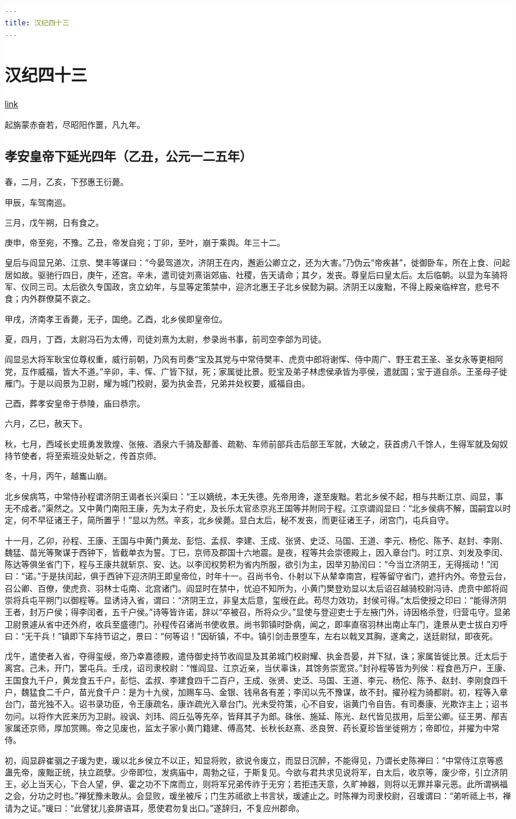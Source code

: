 ```yaml
---
title: 汉纪四十三
---
```


# 汉纪四十三

[link](https://so.gushiwen.org/guwen/bookv_46653FD803893E4F03512F179B47D4EA.aspx)

起旃蒙赤奋若，尽昭阳作噩，凡九年。

## 孝安皇帝下延光四年（乙丑，公元一二五年）

春，二月，乙亥，下邳惠王衍薨。

甲辰，车驾南巡。

三月，戊午朔，日有食之。

庚申，帝至宛，不豫。乙丑，帝发自宛；丁卯，至叶，崩于乘舆。年三十二。

皇后与阎显兄弟、江京、樊丰等谋曰：“今晏驾道次，济阴王在内，邂逅公卿立之，还为大害。”乃伪云“帝疾甚”，徙御卧车，所在上食、问起居如故。驱驰行四日，庚午，还宫。辛未，遣司徒刘熹诣郊庙、社稷，告天请命；其夕，发丧。尊皇后曰皇太后。太后临朝。以显为车骑将军、仪同三司。太后欲久专国政，贪立幼年，与显等定策禁中，迎济北惠王子北乡侯懿为嗣。济阴王以废黜，不得上殿亲临梓宫，悲号不食；内外群僚莫不哀之。

甲戌，济南孝王香薨，无子，国绝。乙酉，北乡侯即皇帝位。

夏，四月，丁酉，太尉冯石为太傅，司徒刘熹为太尉，参录尚书事，前司空李郃为司徒。

阎显忌大将军耿宝位尊权重，威行前朝，乃风有司奏“宝及其党与中常侍樊丰、虎贲中郎将谢恽、侍中周广、野王君王圣、圣女永等更相阿党，互作威福，皆大不道。”辛卯，丰、恽、广皆下狱，死；家属徙比景。贬宝及弟子林虑侯承皆为亭侯，遣就国；宝于道自杀。王圣母子徙雁门。于是以阎景为卫尉，耀为城门校尉，晏为执金吾，兄弟并处权要，威福自由。

己酉，葬孝安皇帝于恭陵，庙曰恭宗。

六月，乙巳，赦天下。

秋，七月，西域长史班勇发敦煌、张掖、酒泉六千骑及鄯善、疏勒、车师前部兵击后部王军就，大破之，获首虏八千馀人，生得军就及匈奴持节使者，将至索班没处斩之，传首京师。

冬，十月，丙午，越巂山崩。

北乡侯病笃，中常侍孙程谓济阴王谒者长兴渠曰：“王以嫡统，本无失德。先帝用谗，遂至废黜。若北乡侯不起，相与共断江京、阎显，事无不成者。”渠然之。又中黄门南阳王康，先为太子府史，及长乐太官丞京兆王国等并附同于程。江京谓阎显曰：“北乡侯病不解，国嗣宜以时定，何不早征诸王子，简所置乎！”显以为然。辛亥，北乡侯薨。显白太后，秘不发丧，而更征诸王子，闭宫门，屯兵自守。

十一月，乙卯，孙程、王康、王国与中黄门黄龙、彭恺、孟叔、李建、王成、张贤、史泛、马国、王道、李元、杨佗、陈予、赵封、李刚、魏猛、苗光等聚谋于西钟下，皆截单衣为誓。丁巳，京师及郡国十六地震。是夜，程等共会崇德殿上，因入章台门。时江京、刘发及李闰、陈达等俱坐省门下，程与王康共就斩京、安、达。以李闰权势积为省内所服，欲引为主，因举刃胁闰曰：“今当立济阴王，无得摇动！”闰曰：“诺。”于是扶闰起，俱于西钟下迎济阴王即皇帝位，时年十一。召尚书令、仆射以下从辇幸南宫，程等留守省门，遮扞内外。帝登云台，召公卿、百僚，使虎贲、羽林士屯南、北宫诸门。阎显时在禁中，忧迫不知所为，小黄门樊登劝显以太后诏召越骑校尉冯诗、虎贲中郎将阎崇将兵屯平朔门以御程等。显诱诗入省，谓曰：“济阴王立，非皇太后意，玺绶在此。苟尽力效功，封侯可得。”太后使授之印曰：“能得济阴王者，封万户侯；得李闰者，五千户侯。”诗等皆许诺，辞以“卒被召，所将众少。”显使与登迎吏士于左掖门外，诗因格杀登，归营屯守。显弟卫尉景遽从省中还外府，收兵至盛德门。孙程传召诸尚书使收景。尚书郭镇时卧病，闻之，即率直宿羽林出南止车门，逢景从吏士拔白刃呼曰：“无干兵！”镇即下车持节诏之，景曰：“何等诏！”因斫镇，不中。镇引剑击景堕车，左右以戟叉其胸，遂禽之，送廷尉狱，即夜死。

戊午，遣使者入省，夺得玺绶，帝乃幸嘉德殿，遣侍御史持节收阎显及其弟城门校尉耀、执金吾晏，并下狱，诛；家属皆徙比景。迁太后于离宫。己未，开门，罢屯兵。壬戌，诏司隶校尉：“惟阎显、江京近亲，当伏辜诛，其馀务崇宽贷。”封孙程等皆为列侯：程食邑万户，王康、王国食九千户，黄龙食五千户，彭恺、孟叔、李建食四千二百户，王成、张贤、史泛、马国、王道、李元、杨佗、陈予、赵封、李刚食四千户，魏猛食二千户，苗光食千户：是为十九侯，加赐车马、金银、钱帛各有差；李闰以先不豫谋，故不封。擢孙程为骑都尉。初，程等入章台门，苗光独不入。诏书录功臣，令王康疏名，康诈疏光入章台门。光未受符策，心不自安，诣黄门令自告。有司奏康、光欺诈主上；诏书勿问。以将作大匠来历为卫尉。祋讽、刘玮、闾丘弘等先卒，皆拜其子为郎。硃伥、施延、陈光、赵代皆见拔用，后至公卿。征王男、邴吉家属还京师，厚加赏赐。帝之见废也，监太子家小黄门籍建、傅高梵、长秋长赵熹、丞良贺、药长夏珍皆坐徙朔方；帝即位，并擢为中常侍。

初，阎显辟崔骃之子瑗为吏，瑗以北乡侯立不以正，知显将败，欲说令废立，而显日沉醉，不能得见，乃谓长史陈禅曰：“中常侍江京等惑蛊先帝，废黜正统，扶立疏孽。少帝即位，发病庙中，周勃之征，于斯复见。今欲与君共求见说将军，白太后，收京等，废少帝，引立济阴王，必上当天心，下合人望，伊、霍之功不下席而立，则将军兄弟传祚于无穷；若拒违天意，久旷神器，则将以无罪并辜元恶。此所谓祸福之会，分功之时也。”禅犹豫未敢从。会显败，瑗坐被斥；门生苏祗欲上书言状，瑗遽止之。时陈禅为司隶校尉，召瑗谓曰：“弟听祗上书，禅请为之证。”瑗曰：“此譬犹儿妾屏语耳，愿使君勿复出口。”遂辞归，不复应州郡命。
